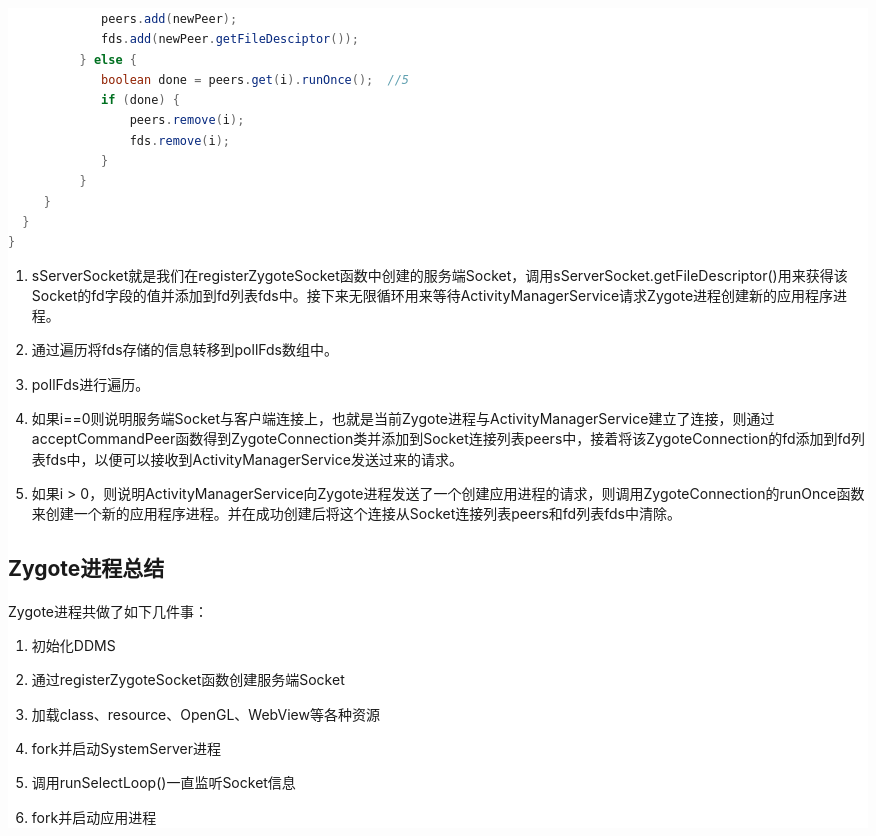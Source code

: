 ```java
             peers.add(newPeer);
             fds.add(newPeer.getFileDesciptor());
          } else {
             boolean done = peers.get(i).runOnce();  //5
             if (done) {
                 peers.remove(i);
                 fds.remove(i);
             }
          }
     }
  }
}
```

1. sServerSocket就是我们在registerZygoteSocket函数中创建的服务端Socket，调用sServerSocket.getFileDescriptor()用来获得该Socket的fd字段的值并添加到fd列表fds中。接下来无限循环用来等待ActivityManagerService请求Zygote进程创建新的应用程序进程。 

2. 通过遍历将fds存储的信息转移到pollFds数组中。 

3. pollFds进行遍历。 

4. 如果i==0则说明服务端Socket与客户端连接上，也就是当前Zygote进程与ActivityManagerService建立了连接，则通过acceptCommandPeer函数得到ZygoteConnection类并添加到Socket连接列表peers中，接着将该ZygoteConnection的fd添加到fd列表fds中，以便可以接收到ActivityManagerService发送过来的请求。

5. 如果i > 0，则说明ActivityManagerService向Zygote进程发送了一个创建应用进程的请求，则调用ZygoteConnection的runOnce函数来创建一个新的应用程序进程。并在成功创建后将这个连接从Socket连接列表peers和fd列表fds中清除。

## Zygote进程总结

Zygote进程共做了如下几件事：

1. 初始化DDMS

2. 通过registerZygoteSocket函数创建服务端Socket 

3. 加载class、resource、OpenGL、WebView等各种资源

4. fork并启动SystemServer进程

5. 调用runSelectLoop()一直监听Socket信息

6. fork并启动应用进程
